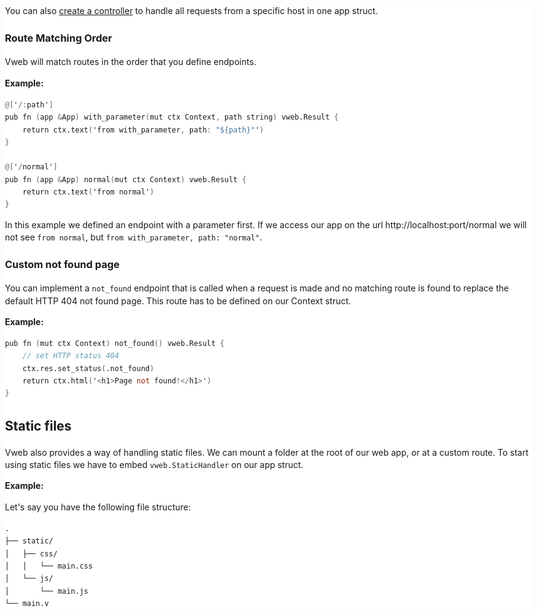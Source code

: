 You can also [create a controller](#controller-with-hostname) to handle all requests from a specific
host in one app struct.

### Route Matching Order

Vweb will match routes in the order that you define endpoints.

**Example:**
```v ignore
@['/:path']
pub fn (app &App) with_parameter(mut ctx Context, path string) vweb.Result {
	return ctx.text('from with_parameter, path: "${path}"')
}

@['/normal']
pub fn (app &App) normal(mut ctx Context) vweb.Result {
	return ctx.text('from normal')
}
```

In this example we defined an endpoint with a parameter first. If we access our app
on the url http://localhost:port/normal we will not see `from normal`, but
`from with_parameter, path: "normal"`.

### Custom not found page

You can implement a `not_found` endpoint that is called when a request is made and no
matching route is found to replace the default HTTP 404 not found page. This route
has to be defined on our Context struct.

**Example:**

``` v ignore
pub fn (mut ctx Context) not_found() vweb.Result {
	// set HTTP status 404
	ctx.res.set_status(.not_found)
	return ctx.html('<h1>Page not found!</h1>')
}
```

## Static files

Vweb also provides a way of handling static files. We can mount a folder at the root
of our web app, or at a custom route. To start using static files we have to embed
`vweb.StaticHandler` on our app struct.

**Example:**

Let's say you have the following file structure:
```
.
├── static/
│   ├── css/
│   │   └── main.css
│   └── js/
│       └── main.js
└── main.v
```
